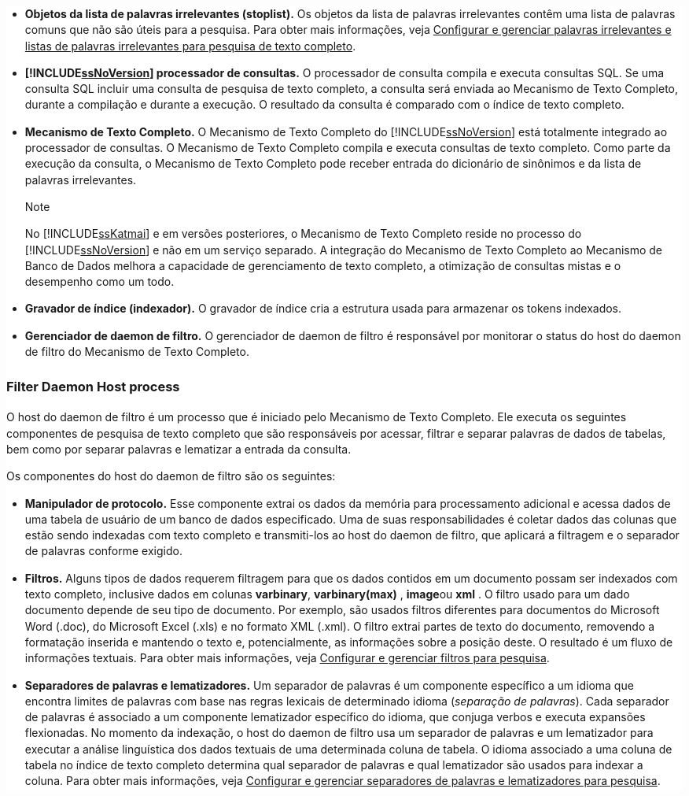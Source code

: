 -   **Objetos da lista de palavras irrelevantes (stoplist).** Os objetos da lista de palavras irrelevantes contêm uma lista de palavras comuns que não são úteis para a pesquisa. Para obter mais informações, veja [Configurar e gerenciar palavras irrelevantes e listas de palavras irrelevantes para pesquisa de texto completo](../../relational-databases/search/configure-and-manage-stopwords-and-stoplists-for-full-text-search.md).  
  
-   **[!INCLUDE[ssNoVersion](../../includes/ssnoversion-md.md)] processador de consultas.** O processador de consulta compila e executa consultas SQL. Se uma consulta SQL incluir uma consulta de pesquisa de texto completo, a consulta será enviada ao Mecanismo de Texto Completo, durante a compilação e durante a execução. O resultado da consulta é comparado com o índice de texto completo.  
  
-   **Mecanismo de Texto Completo.** O Mecanismo de Texto Completo do [!INCLUDE[ssNoVersion](../../includes/ssnoversion-md.md)] está totalmente integrado ao processador de consultas. O Mecanismo de Texto Completo compila e executa consultas de texto completo. Como parte da execução da consulta, o Mecanismo de Texto Completo pode receber entrada do dicionário de sinônimos e da lista de palavras irrelevantes.  

    >[!NOTE]  
    >  No [!INCLUDE[ssKatmai](../../includes/sskatmai-md.md)] e em versões posteriores, o Mecanismo de Texto Completo reside no processo do [!INCLUDE[ssNoVersion](../../includes/ssnoversion-md.md)] e não em um serviço separado. A integração do Mecanismo de Texto Completo ao Mecanismo de Banco de Dados melhora a capacidade de gerenciamento de texto completo, a otimização de consultas mistas e o desempenho como um todo.  

-   **Gravador de índice (indexador).** O gravador de índice cria a estrutura usada para armazenar os tokens indexados.  
  
-   **Gerenciador de daemon de filtro.** O gerenciador de daemon de filtro é responsável por monitorar o status do host do daemon de filtro do Mecanismo de Texto Completo.  
  
###  <a name="filter-daemon-host-process"></a><a name="fdhostprocess"></a> Filter Daemon Host process  
 O host do daemon de filtro é um processo que é iniciado pelo Mecanismo de Texto Completo. Ele executa os seguintes componentes de pesquisa de texto completo que são responsáveis por acessar, filtrar e separar palavras de dados de tabelas, bem como por separar palavras e lematizar a entrada da consulta.  
  
 Os componentes do host do daemon de filtro são os seguintes:  
  
-   **Manipulador de protocolo.** Esse componente extrai os dados da memória para processamento adicional e acessa dados de uma tabela de usuário de um banco de dados especificado. Uma de suas responsabilidades é coletar dados das colunas que estão sendo indexadas com texto completo e transmiti-los ao host do daemon de filtro, que aplicará a filtragem e o separador de palavras conforme exigido.  
  
-   **Filtros.** Alguns tipos de dados requerem filtragem para que os dados contidos em um documento possam ser indexados com texto completo, inclusive dados em colunas **varbinary**, **varbinary(max)** , **image**ou **xml** . O filtro usado para um dado documento depende de seu tipo de documento. Por exemplo, são usados filtros diferentes para documentos do Microsoft Word (.doc), do Microsoft Excel (.xls) e no formato XML (.xml). O filtro extrai partes de texto do documento, removendo a formatação inserida e mantendo o texto e, potencialmente, as informações sobre a posição deste. O resultado é um fluxo de informações textuais. Para obter mais informações, veja [Configurar e gerenciar filtros para pesquisa](../../relational-databases/search/configure-and-manage-filters-for-search.md).  
  
-   **Separadores de palavras e lematizadores.** Um separador de palavras é um componente específico a um idioma que encontra limites de palavras com base nas regras lexicais de determinado idioma (*separação de palavras*). Cada separador de palavras é associado a um componente lematizador específico do idioma, que conjuga verbos e executa expansões flexionadas. No momento da indexação, o host do daemon de filtro usa um separador de palavras e um lematizador para executar a análise linguística dos dados textuais de uma determinada coluna de tabela. O idioma associado a uma coluna de tabela no índice de texto completo determina qual separador de palavras e qual lematizador são usados para indexar a coluna. Para obter mais informações, veja [Configurar e gerenciar separadores de palavras e lematizadores para pesquisa](../../relational-databases/search/configure-and-manage-word-breakers-and-stemmers-for-search.md).  
  